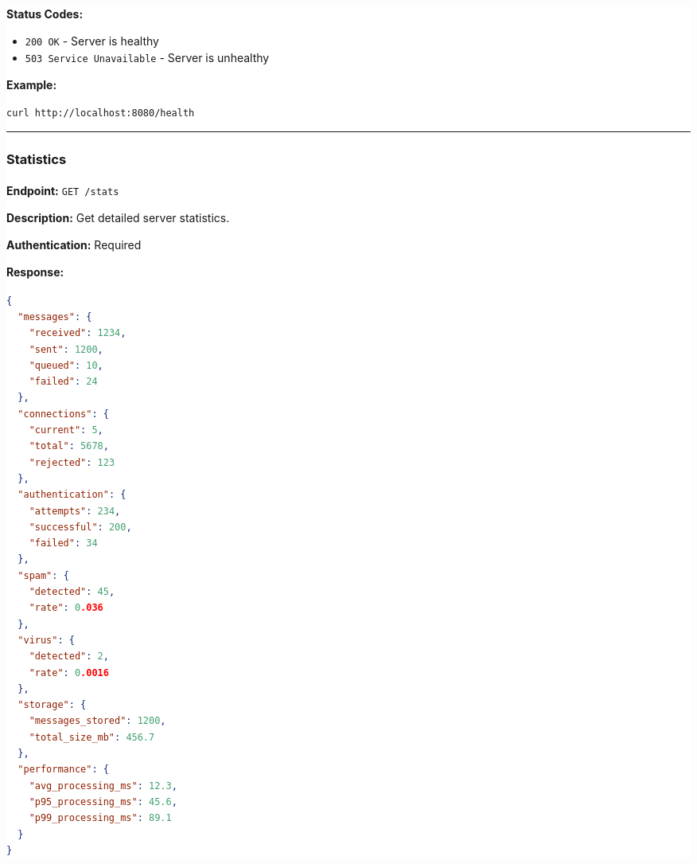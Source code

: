 **Status Codes:**
- `200 OK` - Server is healthy
- `503 Service Unavailable` - Server is unhealthy

**Example:**
```bash
curl http://localhost:8080/health
```

---

### Statistics

**Endpoint:** `GET /stats`

**Description:** Get detailed server statistics.

**Authentication:** Required

**Response:**
```json
{
  "messages": {
    "received": 1234,
    "sent": 1200,
    "queued": 10,
    "failed": 24
  },
  "connections": {
    "current": 5,
    "total": 5678,
    "rejected": 123
  },
  "authentication": {
    "attempts": 234,
    "successful": 200,
    "failed": 34
  },
  "spam": {
    "detected": 45,
    "rate": 0.036
  },
  "virus": {
    "detected": 2,
    "rate": 0.0016
  },
  "storage": {
    "messages_stored": 1200,
    "total_size_mb": 456.7
  },
  "performance": {
    "avg_processing_ms": 12.3,
    "p95_processing_ms": 45.6,
    "p99_processing_ms": 89.1
  }
}
```
